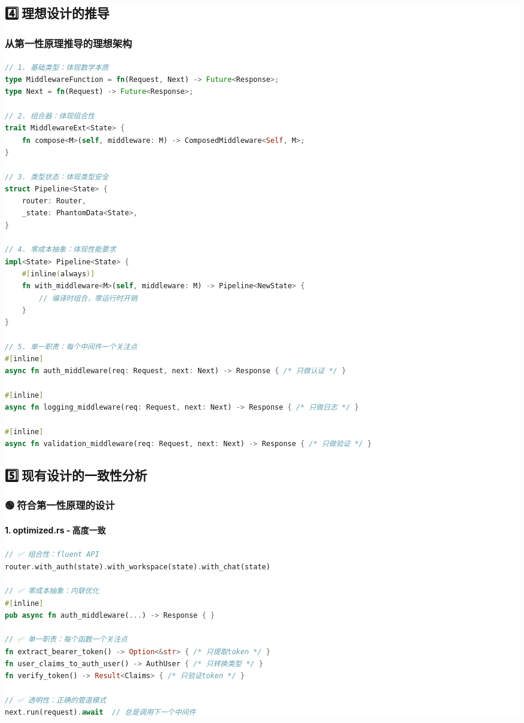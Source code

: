 ## 4️⃣ 理想设计的推导

### 从第一性原理推导的理想架构

```rust
// 1. 基础类型：体现数学本质
type MiddlewareFunction = fn(Request, Next) -> Future<Response>;
type Next = fn(Request) -> Future<Response>;

// 2. 组合器：体现组合性
trait MiddlewareExt<State> {
    fn compose<M>(self, middleware: M) -> ComposedMiddleware<Self, M>;
}

// 3. 类型状态：体现类型安全
struct Pipeline<State> {
    router: Router,
    _state: PhantomData<State>,
}

// 4. 零成本抽象：体现性能要求
impl<State> Pipeline<State> {
    #[inline(always)]
    fn with_middleware<M>(self, middleware: M) -> Pipeline<NewState> {
        // 编译时组合，零运行时开销
    }
}

// 5. 单一职责：每个中间件一个关注点
#[inline]
async fn auth_middleware(req: Request, next: Next) -> Response { /* 只做认证 */ }

#[inline] 
async fn logging_middleware(req: Request, next: Next) -> Response { /* 只做日志 */ }

#[inline]
async fn validation_middleware(req: Request, next: Next) -> Response { /* 只做验证 */ }
```

## 5️⃣ 现有设计的一致性分析

### 🟢 符合第一性原理的设计

#### 1. **optimized.rs** - 高度一致
```rust
// ✅ 组合性：fluent API
router.with_auth(state).with_workspace(state).with_chat(state)

// ✅ 零成本抽象：内联优化
#[inline]
pub async fn auth_middleware(...) -> Response { }

// ✅ 单一职责：每个函数一个关注点
fn extract_bearer_token() -> Option<&str> { /* 只提取token */ }
fn user_claims_to_auth_user() -> AuthUser { /* 只转换类型 */ }
fn verify_token() -> Result<Claims> { /* 只验证token */ }

// ✅ 透明性：正确的管道模式
next.run(request).await  // 总是调用下一个中间件
```
